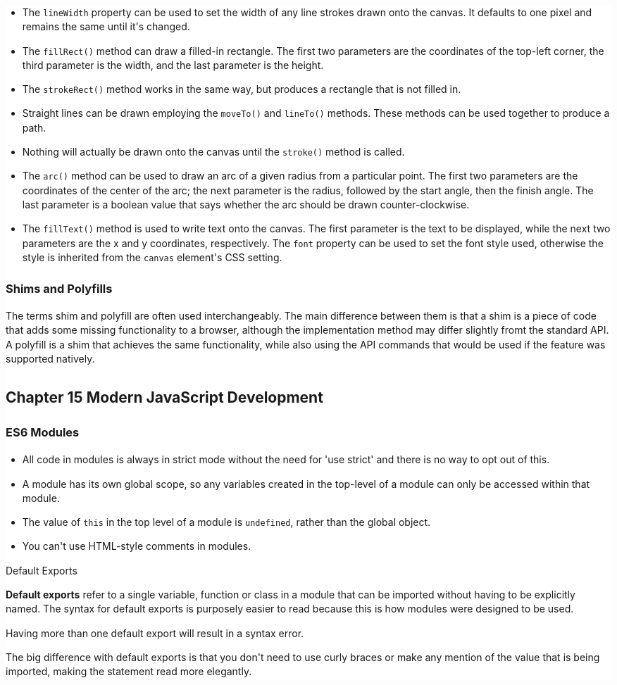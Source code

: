 - The `lineWidth` property can be used to set the width of any line strokes drawn onto the canvas.
  It defaults to one pixel and remains the same until it's changed.

- The `fillRect()` method can draw a filled-in rectangle.
  The first two parameters are the coordinates of the top-left corner, the third parameter is the width, and the last parameter is the height.

- The `strokeRect()` method works in the same way, but produces a rectangle that is not filled in.

- Straight lines can be drawn employing the `moveTo()` and `lineTo()` methods.
  These methods can be used together to produce a path.

- Nothing will actually be drawn onto the canvas until the `stroke()` method is called.

- The `arc()` method can be used to draw an arc of a given radius from a particular point.
  The first two parameters are the coordinates of the center of the arc; the next parameter is the radius, followed by the start angle, then the finish angle.
  The last parameter is a boolean value that says whether the arc should be drawn counter-clockwise.

- The `fillText()` method is used to write text onto the canvas.
  The first parameter is the text to be displayed, while the next two parameters are the x and y coordinates, respectively.
  The `font` property can be used to set the font style used, otherwise the style is inherited from the `canvas` element's CSS setting.

### **Shims and Polyfills**

The terms shim and polyfill are often used interchangeably.
The main difference between them is that a shim is a piece of code that adds some missing functionality to a browser, although the implementation method may differ slightly fromt the standard API.
A polyfill is a shim that achieves the same functionality, while also using the API commands that would be used if the feature was supported natively.

## Chapter 15 Modern JavaScript Development

### **ES6 Modules**

- All code in modules is always in strict mode without the need for 'use strict' and there is no way to opt out of this.

- A module has its own global scope, so any variables created in the top-level of a module can only be accessed within that module.

- The value of `this` in the top level of a module is `undefined`, rather than the global object.

- You can't use HTML-style comments in modules.

Default Exports

**Default exports** refer to a single variable, function or class in a module that can be imported without having to be explicitly named.
The syntax for default exports is purposely easier to read because this is how modules were designed to be used.

Having more than one default export will result in a syntax error.

The big difference with default exports is that you don't need to use curly braces or make any mention of the value that is being imported, making the statement read more elegantly.
